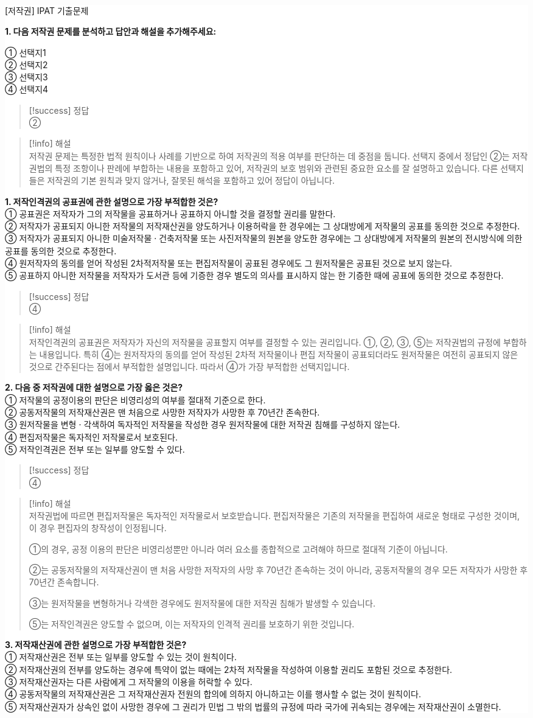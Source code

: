 [저작권] IPAT 기출문제

**1. 다음 저작권 문제를 분석하고 답안과 해설을 추가해주세요:**

① 선택지1  
② 선택지2  
③ 선택지3  
④ 선택지4  

> [!success] 정답  
> ②  

> [!info] 해설  
> 저작권 문제는 특정한 법적 원칙이나 사례를 기반으로 하여 저작권의 적용 여부를 판단하는 데 중점을 둡니다. 선택지 중에서 정답인 ②는 저작권법의 특정 조항이나 판례에 부합하는 내용을 포함하고 있어, 저작권의 보호 범위와 관련된 중요한 요소를 잘 설명하고 있습니다. 다른 선택지들은 저작권의 기본 원칙과 맞지 않거나, 잘못된 해석을 포함하고 있어 정답이 아닙니다.

**1. 저작인격권의 공표권에 관한 설명으로 가장 부적합한 것은?**  
① 공표권은 저작자가 그의 저작물을 공표하거나 공표하지 아니할 것을 결정할 권리를 말한다.  
② 저작자가 공표되지 아니한 저작물의 저작재산권을 양도하거나 이용허락을 한 경우에는 그 상대방에게 저작물의 공표를 동의한 것으로 추정한다.  
③ 저작자가 공표되지 아니한 미술저작물 · 건축저작물 또는 사진저작물의 원본을 양도한 경우에는 그 상대방에게 저작물의 원본의 전시방식에 의한 공표를 동의한 것으로 추정한다.  
④ 원저작자의 동의를 얻어 작성된 2차적저작물 또는 편집저작물이 공표된 경우에도 그 원저작물은 공표된 것으로 보지 않는다.  
⑤ 공표하지 아니한 저작물을 저작자가 도서관 등에 기증한 경우 별도의 의사를 표시하지 않는 한 기증한 때에 공표에 동의한 것으로 추정한다.  

> [!success] 정답  
> ④  

> [!info] 해설  
> 저작인격권의 공표권은 저작자가 자신의 저작물을 공표할지 여부를 결정할 수 있는 권리입니다. ①, ②, ③, ⑤는 저작권법의 규정에 부합하는 내용입니다. 특히 ④는 원저작자의 동의를 얻어 작성된 2차적 저작물이나 편집 저작물이 공표되더라도 원저작물은 여전히 공표되지 않은 것으로 간주된다는 점에서 부적합한 설명입니다. 따라서 ④가 가장 부적합한 선택지입니다.

**2. 다음 중 저작권에 대한 설명으로 가장 옳은 것은?**  
① 저작물의 공정이용의 판단은 비영리성의 여부를 절대적 기준으로 한다.  
② 공동저작물의 저작재산권은 맨 처음으로 사망한 저작자가 사망한 후 70년간 존속한다.  
③ 원저작물을 변형 · 각색하여 독자적인 저작물을 작성한 경우 원저작물에 대한 저작권 침해를 구성하지 않는다.  
④ 편집저작물은 독자적인 저작물로서 보호된다.  
⑤ 저작인격권은 전부 또는 일부를 양도할 수 있다.  

> [!success] 정답  
> ④  

> [!info] 해설  
> 저작권법에 따르면 편집저작물은 독자적인 저작물로서 보호받습니다. 편집저작물은 기존의 저작물을 편집하여 새로운 형태로 구성한 것이며, 이 경우 편집자의 창작성이 인정됩니다.  
>  
> ①의 경우, 공정 이용의 판단은 비영리성뿐만 아니라 여러 요소를 종합적으로 고려해야 하므로 절대적 기준이 아닙니다.  
>  
> ②는 공동저작물의 저작재산권이 맨 처음 사망한 저작자의 사망 후 70년간 존속하는 것이 아니라, 공동저작물의 경우 모든 저작자가 사망한 후 70년간 존속합니다.  
>  
> ③는 원저작물을 변형하거나 각색한 경우에도 원저작물에 대한 저작권 침해가 발생할 수 있습니다.  
>  
> ⑤는 저작인격권은 양도할 수 없으며, 이는 저작자의 인격적 권리를 보호하기 위한 것입니다.

**3. 저작재산권에 관한 설명으로 가장 부적합한 것은?**  
① 저작재산권은 전부 또는 일부를 양도할 수 있는 것이 원칙이다.  
② 저작재산권의 전부를 양도하는 경우에 특약이 없는 때에는 2차적 저작물을 작성하여 이용할 권리도 포함된 것으로 추정한다.  
③ 저작재산권자는 다른 사람에게 그 저작물의 이용을 허락할 수 있다.  
④ 공동저작물의 저작재산권은 그 저작재산권자 전원의 합의에 의하지 아니하고는 이를 행사할 수 없는 것이 원칙이다.  
⑤ 저작재산권자가 상속인 없이 사망한 경우에 그 권리가 민법 그 밖의 법률의 규정에 따라 국가에 귀속되는 경우에는 저작재산권이 소멸한다.  
